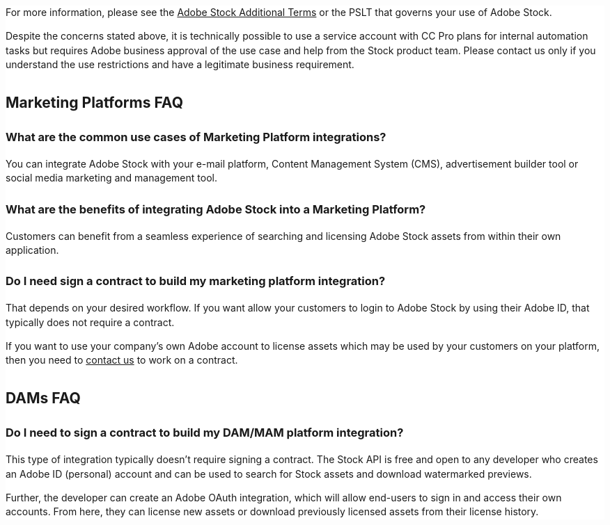 For more information, please see the [Adobe Stock Additional Terms](http://www.adobe.com/go/stockterms) or the PSLT that governs your use of Adobe Stock.  

Despite the concerns stated above, it is technically possible to use a service account with CC Pro plans for internal automation tasks but requires Adobe business approval of the use case and help from the Stock product team. Please contact us only if you understand the use restrictions and have a legitimate business requirement.


<a id="marketing-platforms-faq"></a>

## Marketing Platforms FAQ

<a id="what-are-the-common-use-cases-of-marketing-platform-integrations"></a>

### What are the common use cases of Marketing Platform integrations?

You can integrate Adobe Stock with your e-mail platform, Content Management System (CMS), advertisement builder tool or social media marketing and management tool.

<a id="what-are-the-benefits-of-integrating-adobe-stock-into-a-marketing-platform"></a>

### What are the benefits of integrating Adobe Stock into a Marketing Platform?

Customers can benefit from a seamless experience of searching and licensing Adobe Stock assets from within their own application.

<a id="do-i-need-sign-a-contract-to-build-my-marketing-platform-integration"></a>

### Do I need sign a contract to build my marketing platform integration?

That depends on your desired workflow. If you want allow your customers to login to Adobe Stock by using their Adobe ID, that typically does not require a contract.

If you want to use your company’s own Adobe account to license assets which may be used by your customers on your platform, then you need to [contact us](mailto:Grp-AdobeStockPartnerships@adobe.com?subject=Adobe%20Stock%20API%20FAQ%20-%20marketing%20platform%20integration) to work on a contract.

<a id="dams-faq"></a>

## DAMs FAQ

<a id="do-i-need-to-sign-a-contract-to-build-my-dammam-platform-integration"></a>

### Do I need to sign a contract to build my DAM/MAM platform integration?

This type of integration typically doesn’t require signing a contract. The Stock API is free and open to any developer who creates an Adobe ID (personal) account and can be used to search for Stock assets and download watermarked previews.

Further, the developer can create an Adobe OAuth integration, which will allow end-users to sign in and access their own accounts. From here, they can license new assets or download previously licensed assets from their license history.
